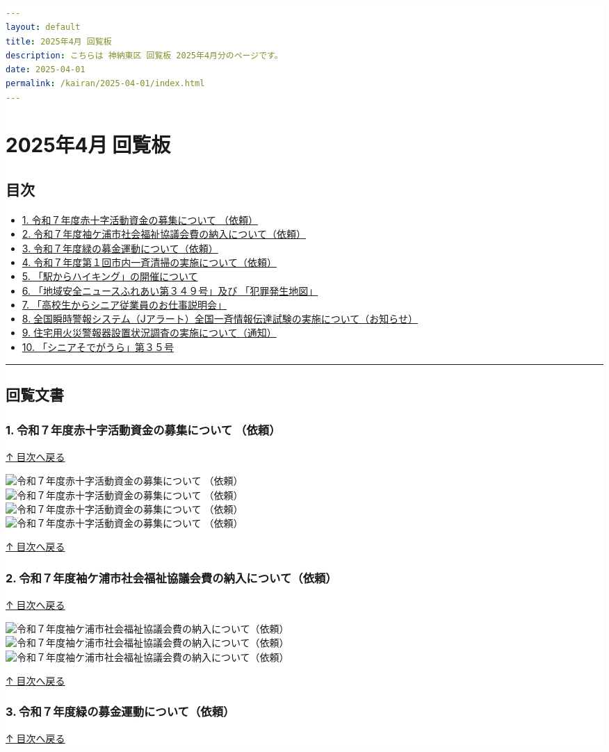```yaml
---
layout: default
title: 2025年4月 回覧板
description: こちらは 神納東区 回覧板 2025年4月分のページです。
date: 2025-04-01
permalink: /kairan/2025-04-01/index.html
---
```

<main>
  <h1>2025年4月 回覧板</h1>
  <a id="top"></a>

  <h2>目次</h2>
  <ul>
    <li><a href="#item1">1. 令和７年度赤十字活動資金の募集について （依頼）</a></li>
    <li><a href="#item2">2. 令和７年度袖ケ浦市社会福祉協議会費の納入について（依頼）</a></li>
    <li><a href="#item3">3. 令和７年度緑の募金運動について（依頼）</a></li>
    <li><a href="#item4">4. 令和７年度第１回市内一斉清掃の実施について（依頼）</a></li>
    <li><a href="#item5">5. 「駅からハイキング」の開催について</a></li>
    <li><a href="#item6">6. 「地域安全ニュースふれあい第３４９号」及び 「犯罪発生地図」</a></li>
    <li><a href="#item7">7. 「高校生からシニア従業員のお仕事説明会」</a></li>
    <li><a href="#item8">8. 全国瞬時警報システム（Jアラート）全国一斉情報伝達試験の実施について（お知らせ）</a></li>
    <li><a href="#item9">9. 住宅用火災警報器設置状況調査の実施について（通知）</a></li>
    <li><a href="#item10">10. 「シニアそでがうら」第３５号</a></li>
  </ul>

  <hr>

  <h2>回覧文書</h2>

  <h3 id="item1">1. 令和７年度赤十字活動資金の募集について （依頼）</h3>
  <p class="back-to-top"><a href="#top">↑ 目次へ戻る</a></p>

  <img src="{{ '/kairan/2025-04-01/202504_kairan0.jpg' | relative_url }}" alt="令和７年度赤十字活動資金の募集について （依頼）" width="600"><br>
  <img src="{{ '/kairan/2025-04-01/202504_kairan1.jpg' | relative_url }}" alt="令和７年度赤十字活動資金の募集について （依頼）" width="600"><br>
  <img src="{{ '/kairan/2025-04-01/202504_kairan2.jpg' | relative_url }}" alt="令和７年度赤十字活動資金の募集について （依頼）" width="600"><br>
  <img src="{{ '/kairan/2025-04-01/202504_kairan3.jpg' | relative_url }}" alt="令和７年度赤十字活動資金の募集について （依頼）" width="600"><br>
  <p class="back-to-top"><a href="#top">↑ 目次へ戻る</a></p>

  <h3 id="item2">2. 令和７年度袖ケ浦市社会福祉協議会費の納入について（依頼）</h3>
  <p class="back-to-top"><a href="#top">↑ 目次へ戻る</a></p>

  <img src="{{ '/kairan/2025-04-01/202504_kairan4.jpg' | relative_url }}" alt="令和７年度袖ケ浦市社会福祉協議会費の納入について（依頼）" width="600"><br>
  <img src="{{ '/kairan/2025-04-01/202504_kairan5.jpg' | relative_url }}" alt="令和７年度袖ケ浦市社会福祉協議会費の納入について（依頼）" width="600"><br>
  <img src="{{ '/kairan/2025-04-01/202504_kairan6.jpg' | relative_url }}" alt="令和７年度袖ケ浦市社会福祉協議会費の納入について（依頼）" width="600"><br>
  <p class="back-to-top"><a href="#top">↑ 目次へ戻る</a></p>

  <h3 id="item3">3. 令和７年度緑の募金運動について（依頼）</h3>
  <p class="back-to-top"><a href="#top">↑ 目次へ戻る</a></p>
